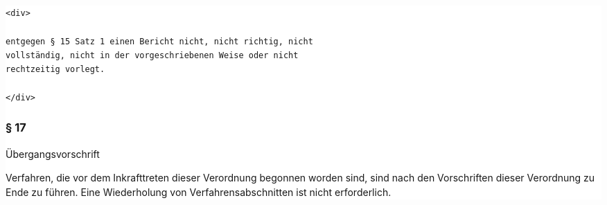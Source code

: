     <div>
    
    entgegen § 15 Satz 1 einen Bericht nicht, nicht richtig, nicht
    vollständig, nicht in der vorgeschriebenen Weise oder nicht
    rechtzeitig vorlegt.
    
    </div>

</div>

</div>

</div>

</div>

<span id="BJNR101100013BJNE001700000.html"></span>

### § 17  
Übergangsvorschrift

<div>

<div class="jnhtml">

<div>

<div class="jurAbsatz">

Verfahren, die vor dem Inkrafttreten dieser Verordnung begonnen worden
sind, sind nach den Vorschriften dieser Verordnung zu Ende zu führen.
Eine Wiederholung von Verfahrensabschnitten ist nicht erforderlich.

</div>

</div>

</div>

</div>
